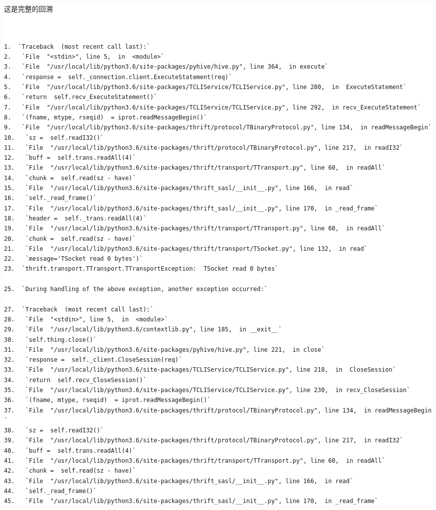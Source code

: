 这是完整的回溯

```


1.  `Traceback  (most recent call last):`
2.   `File  "<stdin>", line 5,  in  <module>`
3.   `File  "/usr/local/lib/python3.6/site-packages/pyhive/hive.py", line 364,  in execute`
4.   `response =  self._connection.client.ExecuteStatement(req)`
5.   `File  "/usr/local/lib/python3.6/site-packages/TCLIService/TCLIService.py", line 280,  in  ExecuteStatement`
6.   `return  self.recv_ExecuteStatement()`
7.   `File  "/usr/local/lib/python3.6/site-packages/TCLIService/TCLIService.py", line 292,  in recv_ExecuteStatement`
8.   `(fname, mtype, rseqid)  = iprot.readMessageBegin()`
9.   `File  "/usr/local/lib/python3.6/site-packages/thrift/protocol/TBinaryProtocol.py", line 134,  in readMessageBegin`
10.   `sz =  self.readI32()`
11.   `File  "/usr/local/lib/python3.6/site-packages/thrift/protocol/TBinaryProtocol.py", line 217,  in readI32`
12.   `buff =  self.trans.readAll(4)`
13.   `File  "/usr/local/lib/python3.6/site-packages/thrift/transport/TTransport.py", line 60,  in readAll`
14.   `chunk =  self.read(sz - have)`
15.   `File  "/usr/local/lib/python3.6/site-packages/thrift_sasl/__init__.py", line 166,  in read`
16.   `self._read_frame()`
17.   `File  "/usr/local/lib/python3.6/site-packages/thrift_sasl/__init__.py", line 170,  in _read_frame`
18.   `header =  self._trans.readAll(4)`
19.   `File  "/usr/local/lib/python3.6/site-packages/thrift/transport/TTransport.py", line 60,  in readAll`
20.   `chunk =  self.read(sz - have)`
21.   `File  "/usr/local/lib/python3.6/site-packages/thrift/transport/TSocket.py", line 132,  in read`
22.   `message='TSocket read 0 bytes')`
23.  `thrift.transport.TTransport.TTransportException:  TSocket read 0 bytes`

25.  `During handling of the above exception, another exception occurred:`

27.  `Traceback  (most recent call last):`
28.   `File  "<stdin>", line 5,  in  <module>`
29.   `File  "/usr/local/lib/python3.6/contextlib.py", line 185,  in __exit__`
30.   `self.thing.close()`
31.   `File  "/usr/local/lib/python3.6/site-packages/pyhive/hive.py", line 221,  in close`
32.   `response =  self._client.CloseSession(req)`
33.   `File  "/usr/local/lib/python3.6/site-packages/TCLIService/TCLIService.py", line 218,  in  CloseSession`
34.   `return  self.recv_CloseSession()`
35.   `File  "/usr/local/lib/python3.6/site-packages/TCLIService/TCLIService.py", line 230,  in recv_CloseSession`
36.   `(fname, mtype, rseqid)  = iprot.readMessageBegin()`
37.   `File  "/usr/local/lib/python3.6/site-packages/thrift/protocol/TBinaryProtocol.py", line 134,  in readMessageBegin`
38.   `sz =  self.readI32()`
39.   `File  "/usr/local/lib/python3.6/site-packages/thrift/protocol/TBinaryProtocol.py", line 217,  in readI32`
40.   `buff =  self.trans.readAll(4)`
41.   `File  "/usr/local/lib/python3.6/site-packages/thrift/transport/TTransport.py", line 60,  in readAll`
42.   `chunk =  self.read(sz - have)`
43.   `File  "/usr/local/lib/python3.6/site-packages/thrift_sasl/__init__.py", line 166,  in read`
44.   `self._read_frame()`
45.   `File  "/usr/local/lib/python3.6/site-packages/thrift_sasl/__init__.py", line 170,  in _read_frame`
```